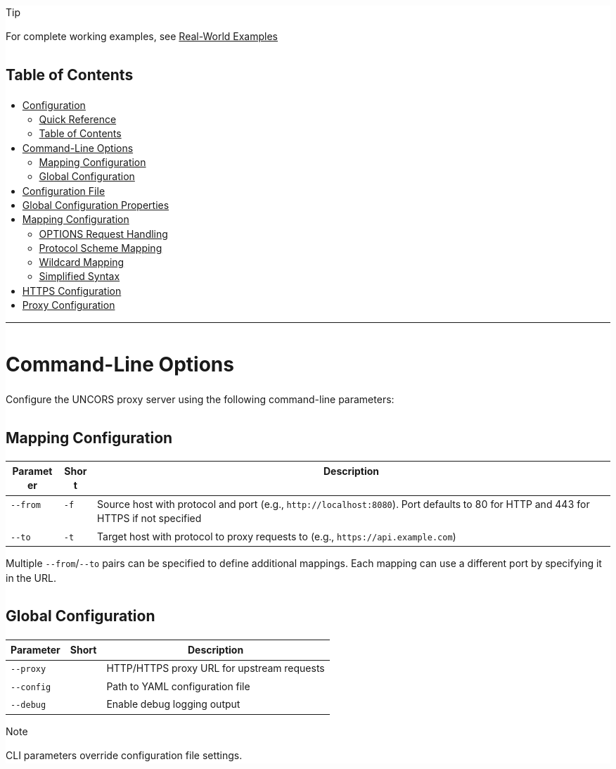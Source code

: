 > [!TIP]
> For complete working examples, see [Real-World Examples](./Real-World-Examples)

## Table of Contents

- [Configuration](#configuration)
  - [Quick Reference](#quick-reference)
  - [Table of Contents](#table-of-contents)
- [Command-Line Options](#command-line-options)
  - [Mapping Configuration](#mapping-configuration)
  - [Global Configuration](#global-configuration)
- [Configuration File](#configuration-file)
- [Global Configuration Properties](#global-configuration-properties)
- [Mapping Configuration](#mapping-configuration-1)
  - [OPTIONS Request Handling](#options-request-handling)
  - [Protocol Scheme Mapping](#protocol-scheme-mapping)
  - [Wildcard Mapping](#wildcard-mapping)
  - [Simplified Syntax](#simplified-syntax)
- [HTTPS Configuration](#https-configuration)
- [Proxy Configuration](#proxy-configuration)

---

# Command-Line Options

Configure the UNCORS proxy server using the following command-line parameters:

## Mapping Configuration

| Parameter | Short | Description                                                                                                                         |
| --------- | ----- | ----------------------------------------------------------------------------------------------------------------------------------- |
| `--from`  | `-f`  | Source host with protocol and port (e.g., `http://localhost:8080`). Port defaults to 80 for HTTP and 443 for HTTPS if not specified |
| `--to`    | `-t`  | Target host with protocol to proxy requests to (e.g., `https://api.example.com`)                                                    |

Multiple `--from`/`--to` pairs can be specified to define additional mappings. Each mapping can use a different port by specifying it in the URL.

## Global Configuration

| Parameter  | Short | Description                                |
| ---------- | ----- | ------------------------------------------ |
| `--proxy`  |       | HTTP/HTTPS proxy URL for upstream requests |
| `--config` |       | Path to YAML configuration file            |
| `--debug`  |       | Enable debug logging output                |

> [!NOTE]
> CLI parameters override configuration file settings.

